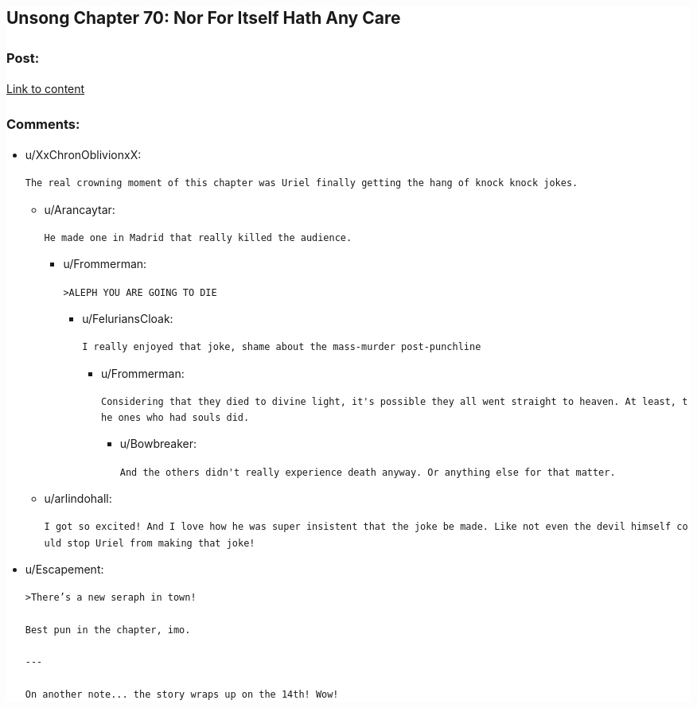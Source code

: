 ## Unsong Chapter 70: Nor For Itself Hath Any Care

### Post:

[Link to content](http://unsongbook.com/chapter-70-nor-for-itself-hath-any-care/)

### Comments:

- u/XxChronOblivionxX:
  ```
  The real crowning moment of this chapter was Uriel finally getting the hang of knock knock jokes.
  ```

  - u/Arancaytar:
    ```
    He made one in Madrid that really killed the audience.
    ```

    - u/Frommerman:
      ```
      >ALEPH YOU ARE GOING TO DIE
      ```

      - u/FeluriansCloak:
        ```
        I really enjoyed that joke, shame about the mass-murder post-punchline
        ```

        - u/Frommerman:
          ```
          Considering that they died to divine light, it's possible they all went straight to heaven. At least, the ones who had souls did.
          ```

          - u/Bowbreaker:
            ```
            And the others didn't really experience death anyway. Or anything else for that matter.
            ```

  - u/arlindohall:
    ```
    I got so excited! And I love how he was super insistent that the joke be made. Like not even the devil himself could stop Uriel from making that joke!
    ```

- u/Escapement:
  ```
  >There’s a new seraph in town!

  Best pun in the chapter, imo.

  ---

  On another note... the story wraps up on the 14th! Wow!
  ```

